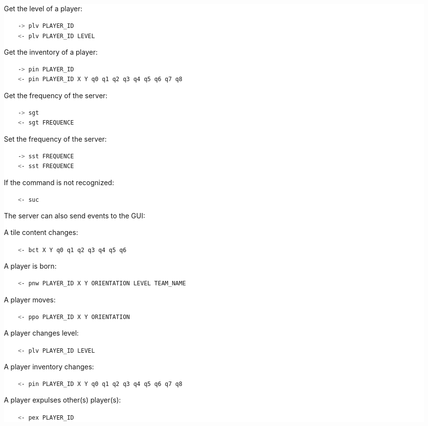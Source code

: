 Get the level of a player:
```bash
    -> plv PLAYER_ID
    <- plv PLAYER_ID LEVEL
```

Get the inventory of a player:
```bash
    -> pin PLAYER_ID
    <- pin PLAYER_ID X Y q0 q1 q2 q3 q4 q5 q6 q7 q8
```

Get the frequency of the server:
```bash
    -> sgt
    <- sgt FREQUENCE
```

Set the frequency of the server:
```bash
    -> sst FREQUENCE
    <- sst FREQUENCE
```

If the command is not recognized:
```bash
    <- suc
```

The server can also send events to the GUI:

A tile content changes:
```bash
    <- bct X Y q0 q1 q2 q3 q4 q5 q6
```

A player is born:
```bash
    <- pnw PLAYER_ID X Y ORIENTATION LEVEL TEAM_NAME
```

A player moves:
```bash
    <- ppo PLAYER_ID X Y ORIENTATION
```

A player changes level:
```bash
    <- plv PLAYER_ID LEVEL
```

A player inventory changes:
```bash
    <- pin PLAYER_ID X Y q0 q1 q2 q3 q4 q5 q6 q7 q8
```

A player expulses other(s) player(s):
```bash
    <- pex PLAYER_ID
```
